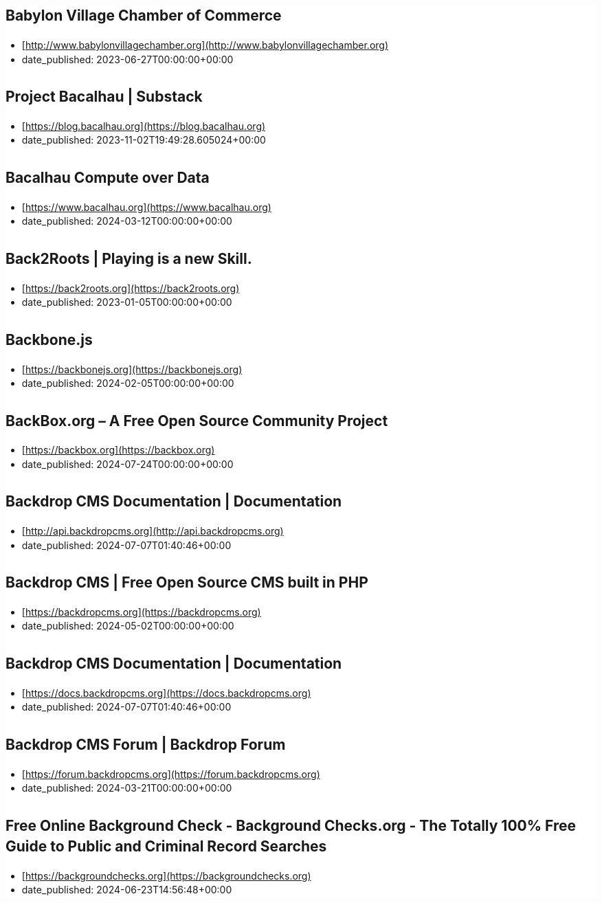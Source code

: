  ## Babylon Village Chamber of Commerce
 - [http://www.babylonvillagechamber.org](http://www.babylonvillagechamber.org)
 - date_published: 2023-06-27T00:00:00+00:00

 ## Project Bacalhau | Substack
 - [https://blog.bacalhau.org](https://blog.bacalhau.org)
 - date_published: 2023-11-02T19:49:28.605024+00:00

 ## Bacalhau Compute over Data
 - [https://www.bacalhau.org](https://www.bacalhau.org)
 - date_published: 2024-03-12T00:00:00+00:00

 ## Back2Roots | Playing is a new Skill.
 - [https://back2roots.org](https://back2roots.org)
 - date_published: 2023-01-05T00:00:00+00:00

 ## Backbone.js
 - [https://backbonejs.org](https://backbonejs.org)
 - date_published: 2024-02-05T00:00:00+00:00

 ## BackBox.org – A Free Open Source Community Project
 - [https://backbox.org](https://backbox.org)
 - date_published: 2024-07-24T00:00:00+00:00

 ## Backdrop CMS Documentation | Documentation
 - [http://api.backdropcms.org](http://api.backdropcms.org)
 - date_published: 2024-07-07T01:40:46+00:00

 ## Backdrop CMS | Free Open Source CMS built in PHP
 - [https://backdropcms.org](https://backdropcms.org)
 - date_published: 2024-05-02T00:00:00+00:00

 ## Backdrop CMS Documentation | Documentation
 - [https://docs.backdropcms.org](https://docs.backdropcms.org)
 - date_published: 2024-07-07T01:40:46+00:00

 ## Backdrop CMS Forum | Backdrop Forum
 - [https://forum.backdropcms.org](https://forum.backdropcms.org)
 - date_published: 2024-03-21T00:00:00+00:00

 ## Free Online Background Check - Background Checks.org - The Totally 100% Free Guide to Public and Criminal Record Searches
 - [https://backgroundchecks.org](https://backgroundchecks.org)
 - date_published: 2024-06-23T14:56:48+00:00
